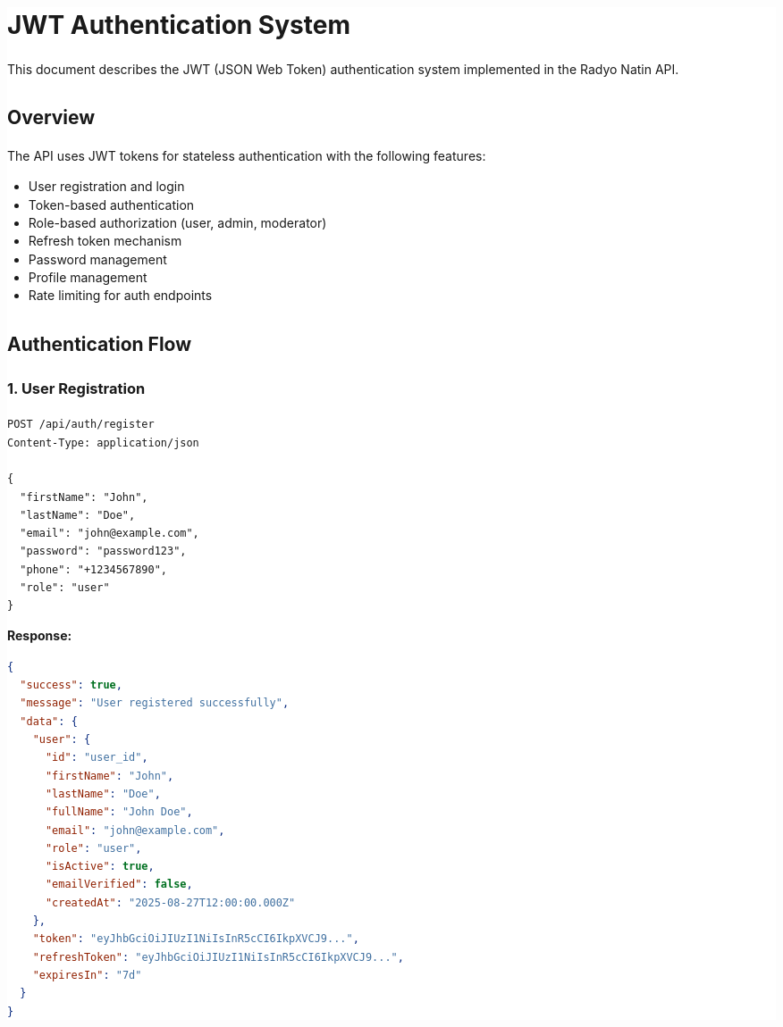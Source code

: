 # JWT Authentication System

This document describes the JWT (JSON Web Token) authentication system implemented in the Radyo Natin API.

## Overview

The API uses JWT tokens for stateless authentication with the following features:
- User registration and login
- Token-based authentication
- Role-based authorization (user, admin, moderator)
- Refresh token mechanism
- Password management
- Profile management
- Rate limiting for auth endpoints

## Authentication Flow

### 1. User Registration
```http
POST /api/auth/register
Content-Type: application/json

{
  "firstName": "John",
  "lastName": "Doe",
  "email": "john@example.com",
  "password": "password123",
  "phone": "+1234567890",
  "role": "user"
}
```

**Response:**
```json
{
  "success": true,
  "message": "User registered successfully",
  "data": {
    "user": {
      "id": "user_id",
      "firstName": "John",
      "lastName": "Doe",
      "fullName": "John Doe",
      "email": "john@example.com",
      "role": "user",
      "isActive": true,
      "emailVerified": false,
      "createdAt": "2025-08-27T12:00:00.000Z"
    },
    "token": "eyJhbGciOiJIUzI1NiIsInR5cCI6IkpXVCJ9...",
    "refreshToken": "eyJhbGciOiJIUzI1NiIsInR5cCI6IkpXVCJ9...",
    "expiresIn": "7d"
  }
}
```
